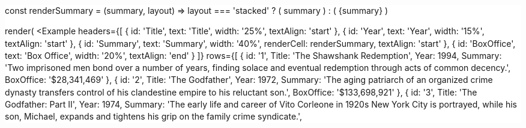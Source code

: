   const renderSummary = (summary, layout) =>
    layout === 'stacked' ? (
      summary
    ) : (
      <TruncateText truncate="word" ellipsis="...">
        {summary}
      </TruncateText>
    )

  render(
    <Example
      headers={[
        {
          id: 'Title',
          text: 'Title',
          width: '25%',
          textAlign: 'start'
        },
        {
          id: 'Year',
          text: 'Year',
          width: '15%',
          textAlign: 'start'
        },
        {
          id: 'Summary',
          text: 'Summary',
          width: '40%',
          renderCell: renderSummary,
          textAlign: 'start'
        },
        {
          id: 'BoxOffice',
          text: 'Box Office',
          width: '20%',
          textAlign: 'end'
        }
      ]}
      rows={[
        {
          id: '1',
          Title: 'The Shawshank Redemption',
          Year: 1994,
          Summary:
            'Two imprisoned men bond over a number of years, finding solace and eventual redemption through acts of common decency.',
          BoxOffice: '$28,341,469'
        },
        {
          id: '2',
          Title: 'The Godfather',
          Year: 1972,
          Summary:
            'The aging patriarch of an organized crime dynasty transfers control of his clandestine empire to his reluctant son.',
          BoxOffice: '$133,698,921'
        },
        {
          id: '3',
          Title: 'The Godfather: Part II',
          Year: 1974,
          Summary:
            'The early life and career of Vito Corleone in 1920s New York City is portrayed, while his son, Michael, expands and tightens his grip on the family crime syndicate.',